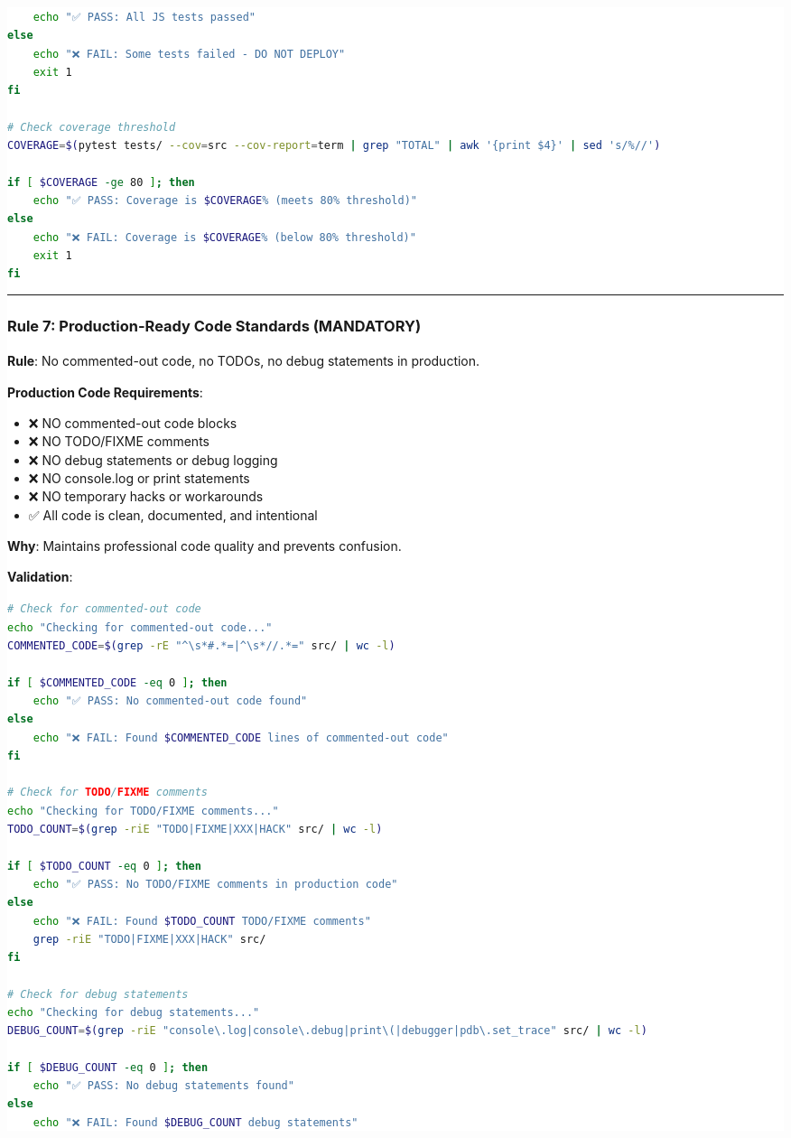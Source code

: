```bash
    echo "✅ PASS: All JS tests passed"
else
    echo "❌ FAIL: Some tests failed - DO NOT DEPLOY"
    exit 1
fi

# Check coverage threshold
COVERAGE=$(pytest tests/ --cov=src --cov-report=term | grep "TOTAL" | awk '{print $4}' | sed 's/%//')

if [ $COVERAGE -ge 80 ]; then
    echo "✅ PASS: Coverage is $COVERAGE% (meets 80% threshold)"
else
    echo "❌ FAIL: Coverage is $COVERAGE% (below 80% threshold)"
    exit 1
fi
```

---

### Rule 7: Production-Ready Code Standards (MANDATORY)

**Rule**: No commented-out code, no TODOs, no debug statements in production.

**Production Code Requirements**:
- ❌ NO commented-out code blocks
- ❌ NO TODO/FIXME comments
- ❌ NO debug statements or debug logging
- ❌ NO console.log or print statements
- ❌ NO temporary hacks or workarounds
- ✅ All code is clean, documented, and intentional

**Why**: Maintains professional code quality and prevents confusion.

**Validation**:
```bash
# Check for commented-out code
echo "Checking for commented-out code..."
COMMENTED_CODE=$(grep -rE "^\s*#.*=|^\s*//.*=" src/ | wc -l)

if [ $COMMENTED_CODE -eq 0 ]; then
    echo "✅ PASS: No commented-out code found"
else
    echo "❌ FAIL: Found $COMMENTED_CODE lines of commented-out code"
fi

# Check for TODO/FIXME comments
echo "Checking for TODO/FIXME comments..."
TODO_COUNT=$(grep -riE "TODO|FIXME|XXX|HACK" src/ | wc -l)

if [ $TODO_COUNT -eq 0 ]; then
    echo "✅ PASS: No TODO/FIXME comments in production code"
else
    echo "❌ FAIL: Found $TODO_COUNT TODO/FIXME comments"
    grep -riE "TODO|FIXME|XXX|HACK" src/
fi

# Check for debug statements
echo "Checking for debug statements..."
DEBUG_COUNT=$(grep -riE "console\.log|console\.debug|print\(|debugger|pdb\.set_trace" src/ | wc -l)

if [ $DEBUG_COUNT -eq 0 ]; then
    echo "✅ PASS: No debug statements found"
else
    echo "❌ FAIL: Found $DEBUG_COUNT debug statements"
```